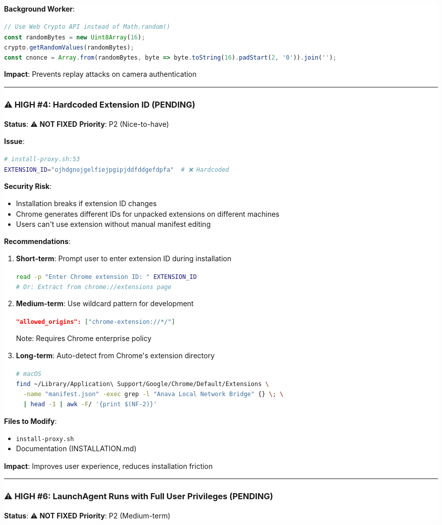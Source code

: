 **Background Worker**:
```javascript
// Use Web Crypto API instead of Math.random()
const randomBytes = new Uint8Array(16);
crypto.getRandomValues(randomBytes);
const cnonce = Array.from(randomBytes, byte => byte.toString(16).padStart(2, '0')).join('');
```

**Impact**: Prevents replay attacks on camera authentication

---

### ⚠️ HIGH #4: Hardcoded Extension ID (PENDING)
**Status**: ⚠️ **NOT FIXED**
**Priority**: P2 (Nice-to-have)

**Issue**:
```bash
# install-proxy.sh:53
EXTENSION_ID="ojhdgnojgelfiejpgipjddfddgefdpfa"  # ❌ Hardcoded
```

**Security Risk**:
- Installation breaks if extension ID changes
- Chrome generates different IDs for unpacked extensions on different machines
- Users can't use extension without manual manifest editing

**Recommendations**:
1. **Short-term**: Prompt user to enter extension ID during installation
   ```bash
   read -p "Enter Chrome extension ID: " EXTENSION_ID
   # Or: Extract from chrome://extensions page
   ```

2. **Medium-term**: Use wildcard pattern for development
   ```json
   "allowed_origins": ["chrome-extension://*/"]
   ```
   Note: Requires Chrome enterprise policy

3. **Long-term**: Auto-detect from Chrome's extension directory
   ```bash
   # macOS
   find ~/Library/Application\ Support/Google/Chrome/Default/Extensions \
     -name "manifest.json" -exec grep -l "Anava Local Network Bridge" {} \; \
     | head -1 | awk -F/ '{print $(NF-2)}'
   ```

**Files to Modify**:
- `install-proxy.sh`
- Documentation (INSTALLATION.md)

**Impact**: Improves user experience, reduces installation friction

---

### ⚠️ HIGH #6: LaunchAgent Runs with Full User Privileges (PENDING)
**Status**: ⚠️ **NOT FIXED**
**Priority**: P2 (Medium-term)
